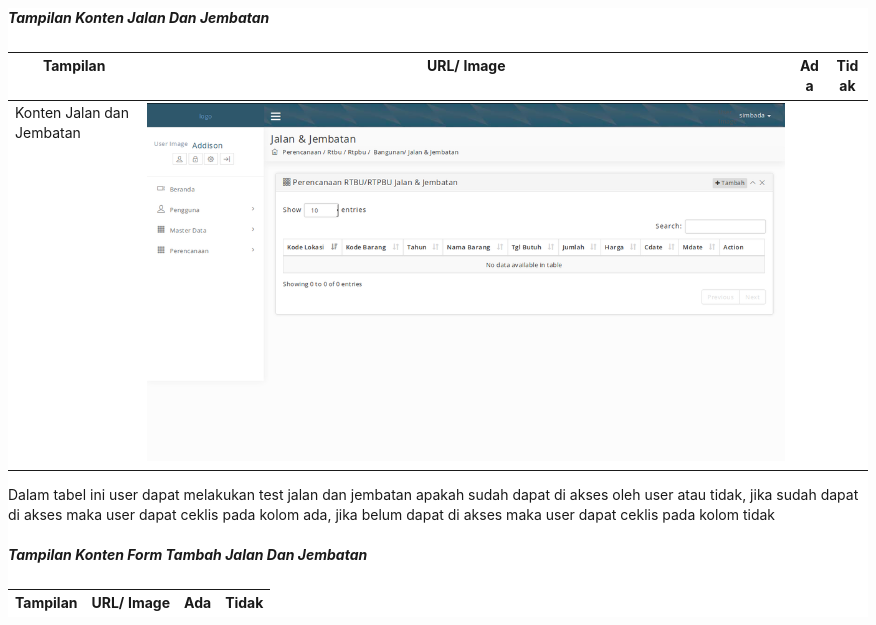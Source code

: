 ##### Tampilan Konten Jalan Dan Jembatan

| Tampilan                  | URL/ Image                               | Ada  | Tidak |
| ------------------------- | ---------------------------------------- | ---- | ----- |
| Konten Jalan dan Jembatan | [![Tampilan Konten Jalan Dan Jembatan](/document/aplikasi/simbada/images/integrasi/64-tampilan-rtbu-jalan-jembatan.png)](/document/aplikasi/simbada/images/integrasi/64-tampilan-rtbu-jalan-jembatan.png) |      |       |

Dalam tabel ini user dapat melakukan test jalan dan jembatan apakah sudah dapat di akses oleh user atau tidak, jika sudah dapat di akses maka user dapat ceklis pada kolom ada, jika belum dapat di akses maka user dapat ceklis pada kolom tidak

##### Tampilan Konten Form Tambah Jalan Dan Jembatan

| Tampilan                       | URL/ Image                               | Ada  | Tidak |
| ------------------------------ | ---------------------------------------- | ---- | ----- |